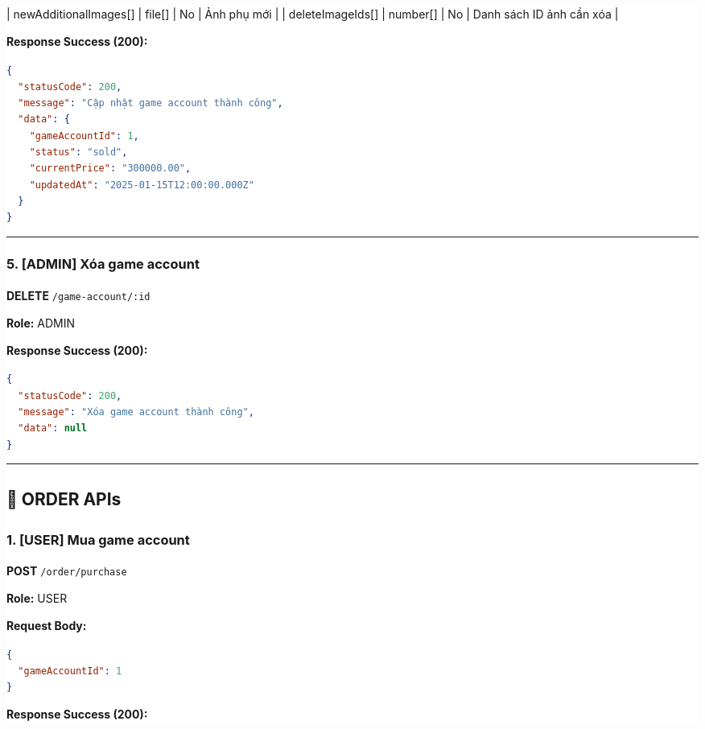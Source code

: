 | newAdditionalImages[] | file[] | No | Ảnh phụ mới |
| deleteImageIds[] | number[] | No | Danh sách ID ảnh cần xóa |

**Response Success (200):**

```json
{
  "statusCode": 200,
  "message": "Cập nhật game account thành công",
  "data": {
    "gameAccountId": 1,
    "status": "sold",
    "currentPrice": "300000.00",
    "updatedAt": "2025-01-15T12:00:00.000Z"
  }
}
```

---

### 5. [ADMIN] Xóa game account

**DELETE** `/game-account/:id`

**Role:** ADMIN

**Response Success (200):**

```json
{
  "statusCode": 200,
  "message": "Xóa game account thành công",
  "data": null
}
```

---

## 🛒 ORDER APIs

### 1. [USER] Mua game account

**POST** `/order/purchase`

**Role:** USER

**Request Body:**

```json
{
  "gameAccountId": 1
}
```

**Response Success (200):**
